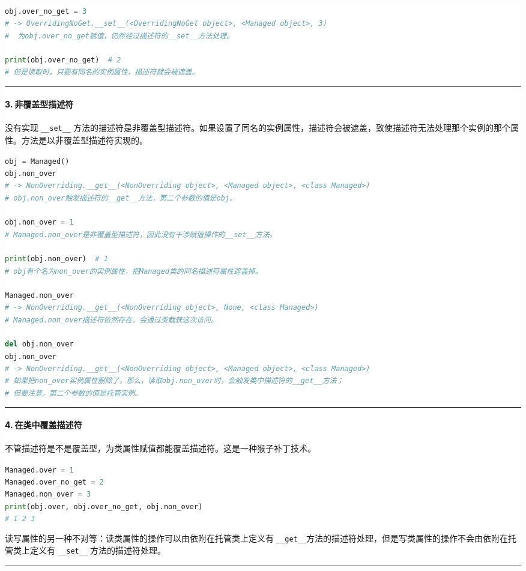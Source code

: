 ```python
obj.over_no_get = 3
# -> OverridingNoGet.__set__(<OverridingNoGet object>, <Managed object>, 3)
#  为obj.over_no_get赋值，仍然经过描述符的__set__方法处理。

print(obj.over_no_get)  # 2
# 但是读取时，只要有同名的实例属性，描述符就会被遮盖。
```

---

#### 3. 非覆盖型描述符

没有实现 `__set__` 方法的描述符是非覆盖型描述符。如果设置了同名的实例属性，描述符会被遮盖，致使描述符无法处理那个实例的那个属性。方法是以非覆盖型描述符实现的。

```python
obj = Managed()
obj.non_over
# -> NonOverriding.__get__(<NonOverriding object>, <Managed object>, <class Managed>)
# obj.non_over触发描述符的__get__方法，第二个参数的值是obj。

obj.non_over = 1
# Managed.non_over是非覆盖型描述符，因此没有干涉赋值操作的__set__方法。

print(obj.non_over)  # 1
# obj有个名为non_over的实例属性，把Managed类的同名描述符属性遮盖掉。

Managed.non_over
# -> NonOverriding.__get__(<NonOverriding object>, None, <class Managed>)
# Managed.non_over描述符依然存在，会通过类截获这次访问。

del obj.non_over
obj.non_over
# -> NonOverriding.__get__(<NonOverriding object>, <Managed object>, <class Managed>)
# 如果把non_over实例属性删除了，那么，读取obj.non_over时，会触发类中描述符的__get__方法；
# 但要注意，第二个参数的值是托管实例。
```

---

#### 4. 在类中覆盖描述符

不管描述符是不是覆盖型，为类属性赋值都能覆盖描述符。这是一种猴子补丁技术。

```python
Managed.over = 1
Managed.over_no_get = 2
Managed.non_over = 3
print(obj.over, obj.over_no_get, obj.non_over)
# 1 2 3
```

读写属性的另一种不对等：读类属性的操作可以由依附在托管类上定义有 `__get__`方法的描述符处理，但是写类属性的操作不会由依附在托管类上定义有 `__set__` 方法的描述符处理。

---
